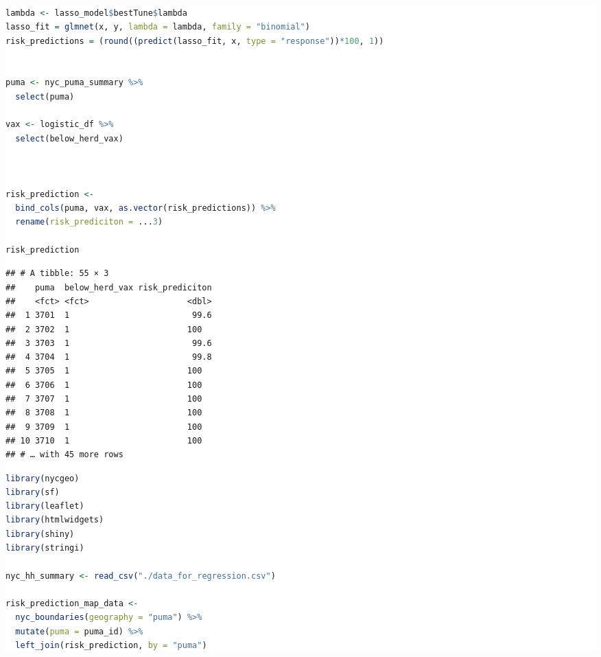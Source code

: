 ``` r
lambda <- lasso_model$bestTune$lambda
lasso_fit = glmnet(x, y, lambda = lambda, family = "binomial")
risk_predictions = (round((predict(lasso_fit, x, type = "response"))*100, 1))


puma <- nyc_puma_summary %>% 
  select(puma)

vax <- logistic_df %>% 
  select(below_herd_vax)



risk_prediction <- 
  bind_cols(puma, vax, as.vector(risk_predictions)) %>%
  rename(risk_prediciton = ...3)

risk_prediction
```

    ## # A tibble: 55 × 3
    ##    puma  below_herd_vax risk_prediciton
    ##    <fct> <fct>                    <dbl>
    ##  1 3701  1                         99.6
    ##  2 3702  1                        100  
    ##  3 3703  1                         99.6
    ##  4 3704  1                         99.8
    ##  5 3705  1                        100  
    ##  6 3706  1                        100  
    ##  7 3707  1                        100  
    ##  8 3708  1                        100  
    ##  9 3709  1                        100  
    ## 10 3710  1                        100  
    ## # … with 45 more rows

``` r
library(nycgeo)
library(sf)
library(leaflet)
library(htmlwidgets)
library(shiny)
library(stringi)

nyc_hh_summary <- read_csv("./data_for_regression.csv")

risk_prediction_map_data <-
  nyc_boundaries(geography = "puma") %>%
  mutate(puma = puma_id) %>%
  left_join(risk_prediction, by = "puma") 
```